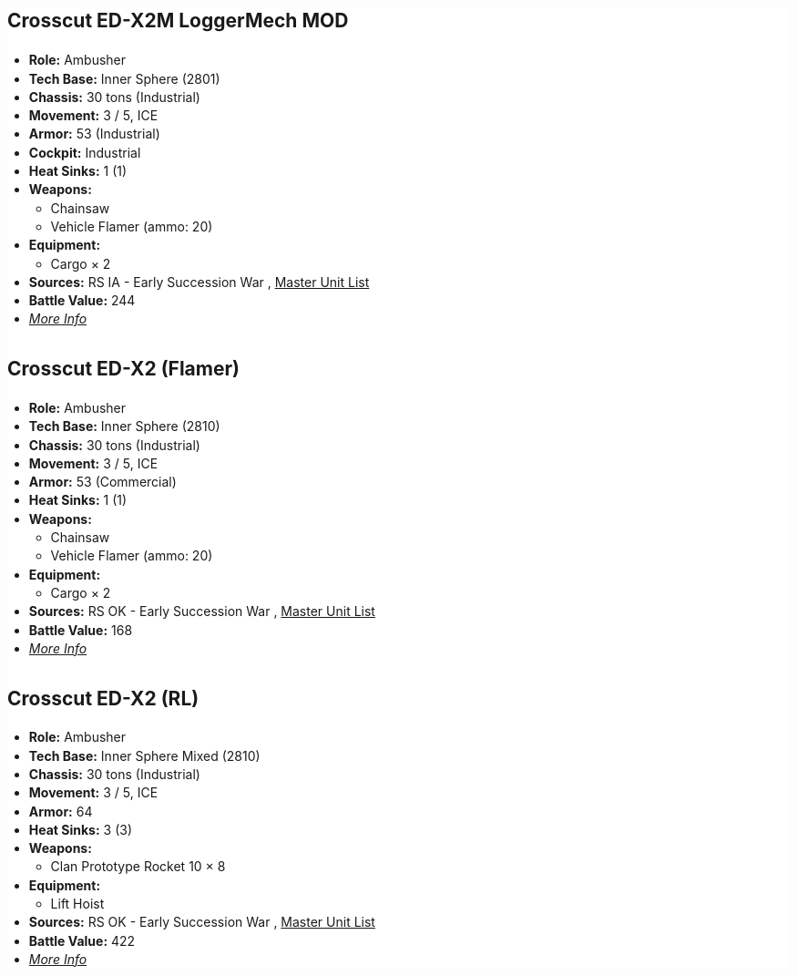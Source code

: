 ## Crosscut ED-X2M LoggerMech MOD 

- **Role:** Ambusher 
- **Tech Base:** Inner Sphere (2801) 
- **Chassis:** 30 tons (Industrial) 
- **Movement:** 3 / 5, ICE 
- **Armor:** 53 (Industrial) 
- **Cockpit:** Industrial 
- **Heat Sinks:** 1 (1) 
- **Weapons:** 
  - Chainsaw 
  - Vehicle Flamer (ammo: 20) 
- **Equipment:** 
  - Cargo × 2 
- **Sources:** RS IA - Early Succession War , [Master Unit List](http://masterunitlist.info/Unit/Details/7167/crosscut-ed-x2m-loggermech-mod-ed-x2-flamer) 
- **Battle Value:** 244 
- [*More Info*](crosscut/crosscut_ed-x2m_loggermech_mod.md) 

## Crosscut ED-X2 (Flamer) 

- **Role:** Ambusher 
- **Tech Base:** Inner Sphere (2810) 
- **Chassis:** 30 tons (Industrial) 
- **Movement:** 3 / 5, ICE 
- **Armor:** 53 (Commercial) 
- **Heat Sinks:** 1 (1) 
- **Weapons:** 
  - Chainsaw 
  - Vehicle Flamer (ammo: 20) 
- **Equipment:** 
  - Cargo × 2 
- **Sources:** RS OK - Early Succession War , [Master Unit List](http://masterunitlist.info/Unit/Details/7167/crosscut-ed-x2m-loggermech-mod-ed-x2-flamer) 
- **Battle Value:** 168 
- [*More Info*](crosscut/crosscut_ed-x2_flamer.md) 

## Crosscut ED-X2 (RL) 

- **Role:** Ambusher 
- **Tech Base:** Inner Sphere Mixed (2810) 
- **Chassis:** 30 tons (Industrial) 
- **Movement:** 3 / 5, ICE 
- **Armor:** 64 
- **Heat Sinks:** 3 (3) 
- **Weapons:** 
  - Clan Prototype Rocket 10 × 8 
- **Equipment:** 
  - Lift Hoist 
- **Sources:** RS OK - Early Succession War , [Master Unit List](http://masterunitlist.info/Unit/Details/6973/crosscut-ed-x2-loggermech-rl) 
- **Battle Value:** 422 
- [*More Info*](crosscut/crosscut_ed-x2_rl.md) 
